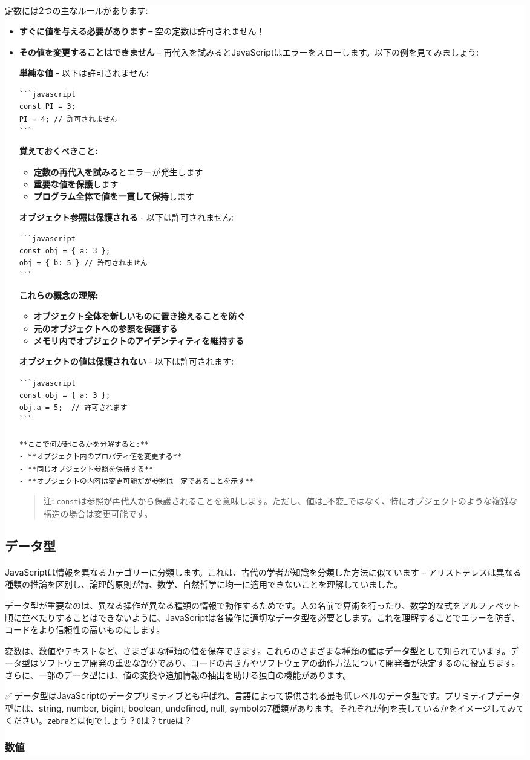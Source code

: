 定数には2つの主なルールがあります:

- **すぐに値を与える必要があります** – 空の定数は許可されません！
- **その値を変更することはできません** – 再代入を試みるとJavaScriptはエラーをスローします。以下の例を見てみましょう:

   **単純な値** - 以下は許可されません:
   
      ```javascript
      const PI = 3;
      PI = 4; // 許可されません
      ```

   **覚えておくべきこと:**
   - **定数の再代入を試みる**とエラーが発生します
   - **重要な値を保護**します
   - **プログラム全体で値を一貫して保持**します
 
   **オブジェクト参照は保護される** - 以下は許可されません:
   
      ```javascript
      const obj = { a: 3 };
      obj = { b: 5 } // 許可されません
      ```

   **これらの概念の理解:**
   - **オブジェクト全体を新しいものに置き換えることを防ぐ**
   - **元のオブジェクトへの参照を保護する**
   - **メモリ内でオブジェクトのアイデンティティを維持する**

    **オブジェクトの値は保護されない** - 以下は許可されます:
    
      ```javascript
      const obj = { a: 3 };
      obj.a = 5;  // 許可されます
      ```

      **ここで何が起こるかを分解すると:**
      - **オブジェクト内のプロパティ値を変更する**
      - **同じオブジェクト参照を保持する**
      - **オブジェクトの内容は変更可能だが参照は一定であることを示す**

   > 注: `const`は参照が再代入から保護されることを意味します。ただし、値は_不変_ではなく、特にオブジェクトのような複雑な構造の場合は変更可能です。

## データ型

JavaScriptは情報を異なるカテゴリーに分類します。これは、古代の学者が知識を分類した方法に似ています – アリストテレスは異なる種類の推論を区別し、論理的原則が詩、数学、自然哲学に均一に適用できないことを理解していました。

データ型が重要なのは、異なる操作が異なる種類の情報で動作するためです。人の名前で算術を行ったり、数学的な式をアルファベット順に並べたりすることはできないように、JavaScriptは各操作に適切なデータ型を必要とします。これを理解することでエラーを防ぎ、コードをより信頼性の高いものにします。

変数は、数値やテキストなど、さまざまな種類の値を保存できます。これらのさまざまな種類の値は**データ型**として知られています。データ型はソフトウェア開発の重要な部分であり、コードの書き方やソフトウェアの動作方法について開発者が決定するのに役立ちます。さらに、一部のデータ型には、値の変換や追加情報の抽出を助ける独自の機能があります。

✅ データ型はJavaScriptのデータプリミティブとも呼ばれ、言語によって提供される最も低レベルのデータ型です。プリミティブデータ型には、string, number, bigint, boolean, undefined, null, symbolの7種類があります。それぞれが何を表しているかをイメージしてみてください。`zebra`とは何でしょう？`0`は？`true`は？

### 数値
